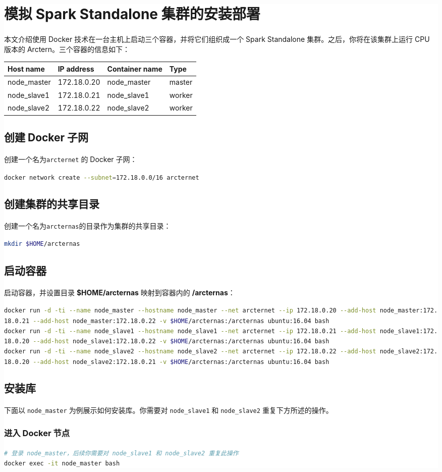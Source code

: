 # 模拟 Spark Standalone 集群的安装部署

本文介绍使用 Docker 技术在一台主机上启动三个容器，并将它们组织成一个 Spark Standalone 集群。之后，你将在该集群上运行 CPU 版本的 Arctern。三个容器的信息如下：

| Host name |IP address | Container name | Type |
| :--- | :--- | :--- | :--- |
| node_master | 172.18.0.20 | node_master | master |
| node_slave1 | 172.18.0.21 | node_slave1 | worker |
| node_slave2 | 172.18.0.22 | node_slave2 | worker |

## 创建 Docker 子网

创建一个名为`arcternet` 的 Docker 子网：

```bash
docker network create --subnet=172.18.0.0/16 arcternet
```

## 创建集群的共享目录

创建一个名为`arcternas`的目录作为集群的共享目录：

```bash
mkdir $HOME/arcternas
```

## 启动容器

启动容器，并设置目录 **$HOME/arcternas** 映射到容器内的 **/arcternas**：

```bash
docker run -d -ti --name node_master --hostname node_master --net arcternet --ip 172.18.0.20 --add-host node_master:172.18.0.21 --add-host node_master:172.18.0.22 -v $HOME/arcternas:/arcternas ubuntu:16.04 bash
docker run -d -ti --name node_slave1 --hostname node_slave1 --net arcternet --ip 172.18.0.21 --add-host node_slave1:172.18.0.20 --add-host node_slave1:172.18.0.22 -v $HOME/arcternas:/arcternas ubuntu:16.04 bash
docker run -d -ti --name node_slave2 --hostname node_slave2 --net arcternet --ip 172.18.0.22 --add-host node_slave2:172.18.0.20 --add-host node_slave2:172.18.0.21 -v $HOME/arcternas:/arcternas ubuntu:16.04 bash
```

## 安装库

下面以 `node_master` 为例展示如何安装库。你需要对 `node_slave1` 和 `node_slave2` 重复下方所述的操作。

### 进入 Docker 节点

```bash
# 登录 node_master，后续你需要对 node_slave1 和 node_slave2 重复此操作
docker exec -it node_master bash
```

